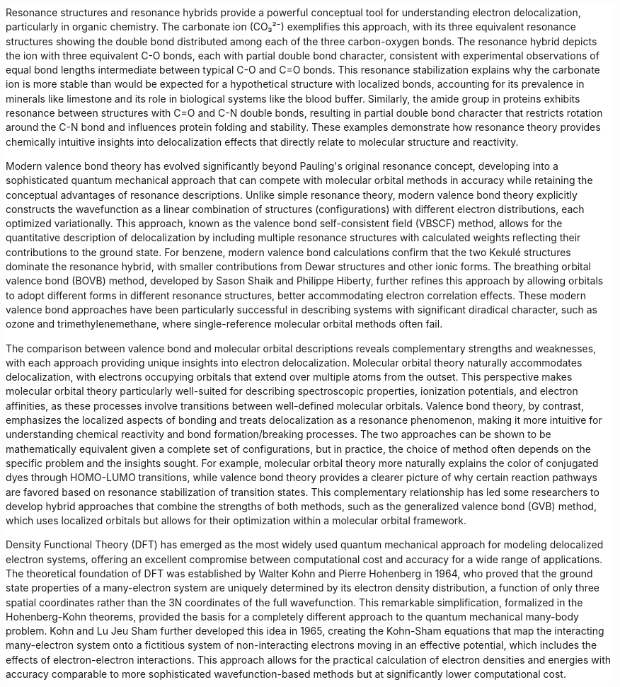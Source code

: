 Resonance structures and resonance hybrids provide a powerful conceptual tool for understanding electron delocalization, particularly in organic chemistry. The carbonate ion (CO₃²⁻) exemplifies this approach, with its three equivalent resonance structures showing the double bond distributed among each of the three carbon-oxygen bonds. The resonance hybrid depicts the ion with three equivalent C-O bonds, each with partial double bond character, consistent with experimental observations of equal bond lengths intermediate between typical C-O and C=O bonds. This resonance stabilization explains why the carbonate ion is more stable than would be expected for a hypothetical structure with localized bonds, accounting for its prevalence in minerals like limestone and its role in biological systems like the blood buffer. Similarly, the amide group in proteins exhibits resonance between structures with C=O and C-N double bonds, resulting in partial double bond character that restricts rotation around the C-N bond and influences protein folding and stability. These examples demonstrate how resonance theory provides chemically intuitive insights into delocalization effects that directly relate to molecular structure and reactivity.

Modern valence bond theory has evolved significantly beyond Pauling's original resonance concept, developing into a sophisticated quantum mechanical approach that can compete with molecular orbital methods in accuracy while retaining the conceptual advantages of resonance descriptions. Unlike simple resonance theory, modern valence bond theory explicitly constructs the wavefunction as a linear combination of structures (configurations) with different electron distributions, each optimized variationally. This approach, known as the valence bond self-consistent field (VBSCF) method, allows for the quantitative description of delocalization by including multiple resonance structures with calculated weights reflecting their contributions to the ground state. For benzene, modern valence bond calculations confirm that the two Kekulé structures dominate the resonance hybrid, with smaller contributions from Dewar structures and other ionic forms. The breathing orbital valence bond (BOVB) method, developed by Sason Shaik and Philippe Hiberty, further refines this approach by allowing orbitals to adopt different forms in different resonance structures, better accommodating electron correlation effects. These modern valence bond approaches have been particularly successful in describing systems with significant diradical character, such as ozone and trimethylenemethane, where single-reference molecular orbital methods often fail.

The comparison between valence bond and molecular orbital descriptions reveals complementary strengths and weaknesses, with each approach providing unique insights into electron delocalization. Molecular orbital theory naturally accommodates delocalization, with electrons occupying orbitals that extend over multiple atoms from the outset. This perspective makes molecular orbital theory particularly well-suited for describing spectroscopic properties, ionization potentials, and electron affinities, as these processes involve transitions between well-defined molecular orbitals. Valence bond theory, by contrast, emphasizes the localized aspects of bonding and treats delocalization as a resonance phenomenon, making it more intuitive for understanding chemical reactivity and bond formation/breaking processes. The two approaches can be shown to be mathematically equivalent given a complete set of configurations, but in practice, the choice of method often depends on the specific problem and the insights sought. For example, molecular orbital theory more naturally explains the color of conjugated dyes through HOMO-LUMO transitions, while valence bond theory provides a clearer picture of why certain reaction pathways are favored based on resonance stabilization of transition states. This complementary relationship has led some researchers to develop hybrid approaches that combine the strengths of both methods, such as the generalized valence bond (GVB) method, which uses localized orbitals but allows for their optimization within a molecular orbital framework.

Density Functional Theory (DFT) has emerged as the most widely used quantum mechanical approach for modeling delocalized electron systems, offering an excellent compromise between computational cost and accuracy for a wide range of applications. The theoretical foundation of DFT was established by Walter Kohn and Pierre Hohenberg in 1964, who proved that the ground state properties of a many-electron system are uniquely determined by its electron density distribution, a function of only three spatial coordinates rather than the 3N coordinates of the full wavefunction. This remarkable simplification, formalized in the Hohenberg-Kohn theorems, provided the basis for a completely different approach to the quantum mechanical many-body problem. Kohn and Lu Jeu Sham further developed this idea in 1965, creating the Kohn-Sham equations that map the interacting many-electron system onto a fictitious system of non-interacting electrons moving in an effective potential, which includes the effects of electron-electron interactions. This approach allows for the practical calculation of electron densities and energies with accuracy comparable to more sophisticated wavefunction-based methods but at significantly lower computational cost.
